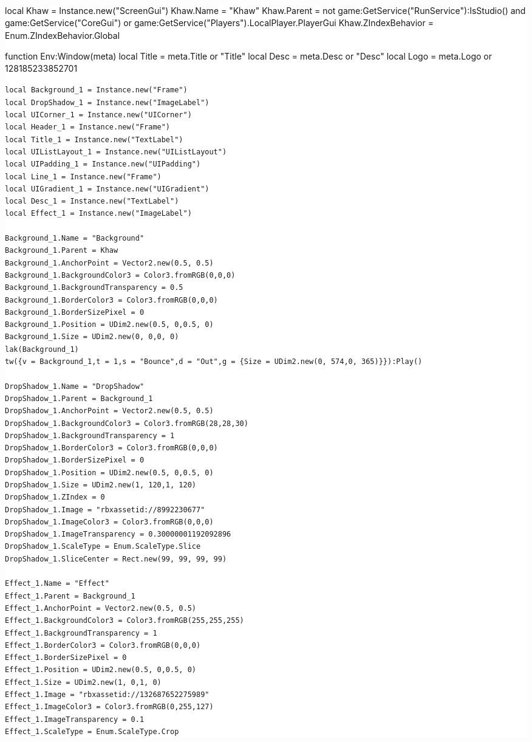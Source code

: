 local Khaw = Instance.new("ScreenGui")
Khaw.Name = "Khaw"
Khaw.Parent = not game:GetService("RunService"):IsStudio() and game:GetService("CoreGui") or game:GetService("Players").LocalPlayer.PlayerGui
Khaw.ZIndexBehavior = Enum.ZIndexBehavior.Global

function Env:Window(meta)
	local Title = meta.Title or "Title"
	local Desc = meta.Desc or "Desc"
	local Logo = meta.Logo or 128185233852701

	local Background_1 = Instance.new("Frame")
	local DropShadow_1 = Instance.new("ImageLabel")
	local UICorner_1 = Instance.new("UICorner")
	local Header_1 = Instance.new("Frame")
	local Title_1 = Instance.new("TextLabel")
	local UIListLayout_1 = Instance.new("UIListLayout")
	local UIPadding_1 = Instance.new("UIPadding")
	local Line_1 = Instance.new("Frame")
	local UIGradient_1 = Instance.new("UIGradient")
	local Desc_1 = Instance.new("TextLabel")
	local Effect_1 = Instance.new("ImageLabel")

	Background_1.Name = "Background"
	Background_1.Parent = Khaw
	Background_1.AnchorPoint = Vector2.new(0.5, 0.5)
	Background_1.BackgroundColor3 = Color3.fromRGB(0,0,0)
	Background_1.BackgroundTransparency = 0.5
	Background_1.BorderColor3 = Color3.fromRGB(0,0,0)
	Background_1.BorderSizePixel = 0
	Background_1.Position = UDim2.new(0.5, 0,0.5, 0)
	Background_1.Size = UDim2.new(0, 0,0, 0)
	lak(Background_1)
	tw({v = Background_1,t = 1,s = "Bounce",d = "Out",g = {Size = UDim2.new(0, 574,0, 365)}}):Play()

	DropShadow_1.Name = "DropShadow"
	DropShadow_1.Parent = Background_1
	DropShadow_1.AnchorPoint = Vector2.new(0.5, 0.5)
	DropShadow_1.BackgroundColor3 = Color3.fromRGB(28,28,30)
	DropShadow_1.BackgroundTransparency = 1
	DropShadow_1.BorderColor3 = Color3.fromRGB(0,0,0)
	DropShadow_1.BorderSizePixel = 0
	DropShadow_1.Position = UDim2.new(0.5, 0,0.5, 0)
	DropShadow_1.Size = UDim2.new(1, 120,1, 120)
	DropShadow_1.ZIndex = 0
	DropShadow_1.Image = "rbxassetid://8992230677"
	DropShadow_1.ImageColor3 = Color3.fromRGB(0,0,0)
	DropShadow_1.ImageTransparency = 0.30000001192092896
	DropShadow_1.ScaleType = Enum.ScaleType.Slice
	DropShadow_1.SliceCenter = Rect.new(99, 99, 99, 99)

	Effect_1.Name = "Effect"
	Effect_1.Parent = Background_1
	Effect_1.AnchorPoint = Vector2.new(0.5, 0.5)
	Effect_1.BackgroundColor3 = Color3.fromRGB(255,255,255)
	Effect_1.BackgroundTransparency = 1
	Effect_1.BorderColor3 = Color3.fromRGB(0,0,0)
	Effect_1.BorderSizePixel = 0
	Effect_1.Position = UDim2.new(0.5, 0,0.5, 0)
	Effect_1.Size = UDim2.new(1, 0,1, 0)
	Effect_1.Image = "rbxassetid://132687652275989"
	Effect_1.ImageColor3 = Color3.fromRGB(0,255,127)
	Effect_1.ImageTransparency = 0.1
	Effect_1.ScaleType = Enum.ScaleType.Crop
